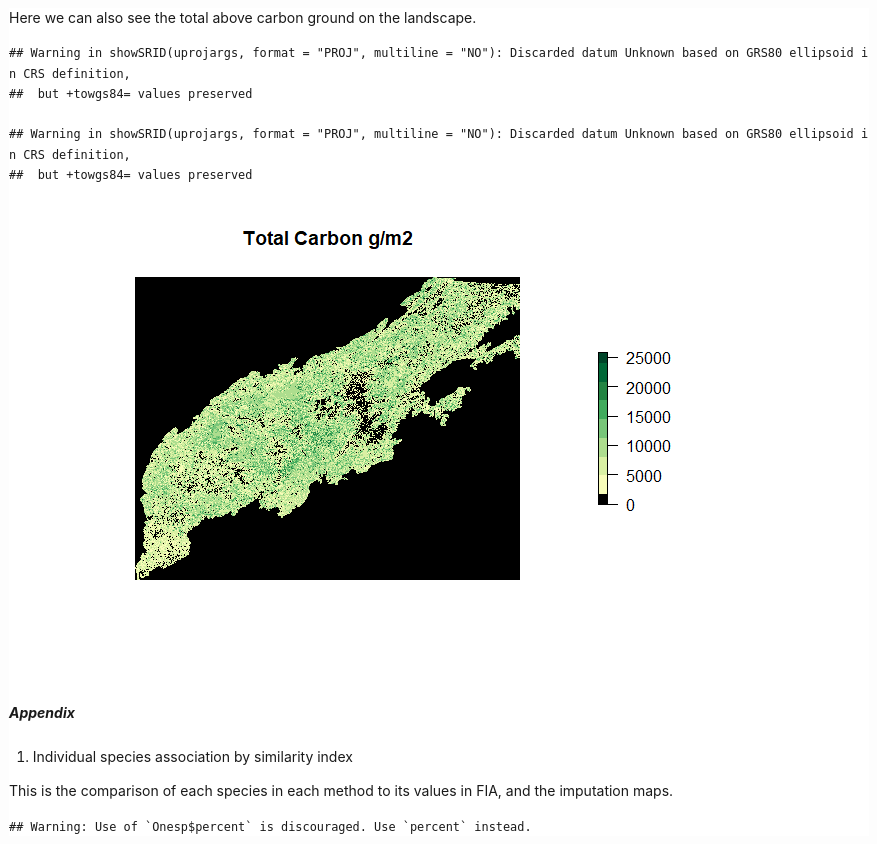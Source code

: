 Here we can also see the total above carbon ground on the landscape.

    ## Warning in showSRID(uprojargs, format = "PROJ", multiline = "NO"): Discarded datum Unknown based on GRS80 ellipsoid in CRS definition,
    ##  but +towgs84= values preserved
    
    ## Warning in showSRID(uprojargs, format = "PROJ", multiline = "NO"): Discarded datum Unknown based on GRS80 ellipsoid in CRS definition,
    ##  but +towgs84= values preserved

![](IC_files/figure-gfm/unnamed-chunk-32-1.png)

##### Appendix

1)  Individual species association by similarity index

This is the comparison of each species in each method to its values in
FIA, and the imputation maps.

    ## Warning: Use of `Onesp$percent` is discouraged. Use `percent` instead.
    